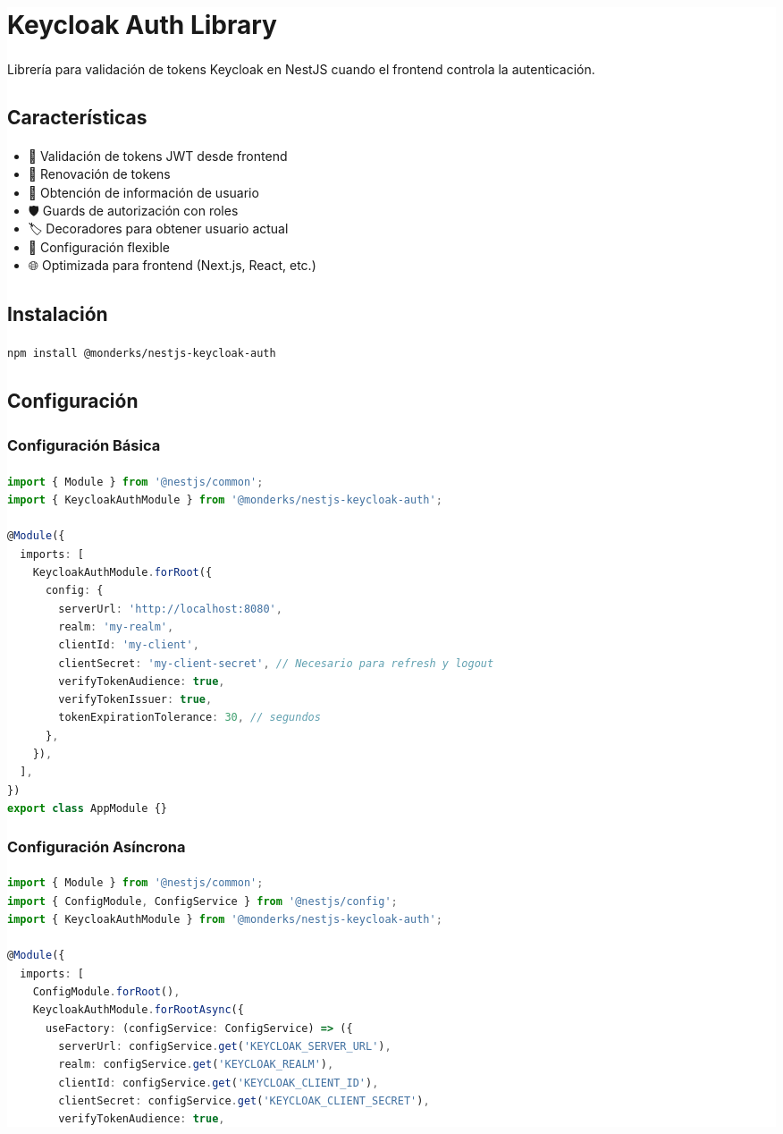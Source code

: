 # Keycloak Auth Library

Librería para validación de tokens Keycloak en NestJS cuando el frontend controla la autenticación.

## Características

- 🎫 Validación de tokens JWT desde frontend
- 🔄 Renovación de tokens
- 👤 Obtención de información de usuario
- 🛡️ Guards de autorización con roles
- 🏷️ Decoradores para obtener usuario actual
- 🔧 Configuración flexible
- 🌐 Optimizada para frontend (Next.js, React, etc.)

## Instalación

```bash
npm install @monderks/nestjs-keycloak-auth
```

## Configuración

### Configuración Básica

```typescript
import { Module } from '@nestjs/common';
import { KeycloakAuthModule } from '@monderks/nestjs-keycloak-auth';

@Module({
  imports: [
    KeycloakAuthModule.forRoot({
      config: {
        serverUrl: 'http://localhost:8080',
        realm: 'my-realm',
        clientId: 'my-client',
        clientSecret: 'my-client-secret', // Necesario para refresh y logout
        verifyTokenAudience: true,
        verifyTokenIssuer: true,
        tokenExpirationTolerance: 30, // segundos
      },
    }),
  ],
})
export class AppModule {}
```

### Configuración Asíncrona

```typescript
import { Module } from '@nestjs/common';
import { ConfigModule, ConfigService } from '@nestjs/config';
import { KeycloakAuthModule } from '@monderks/nestjs-keycloak-auth';

@Module({
  imports: [
    ConfigModule.forRoot(),
    KeycloakAuthModule.forRootAsync({
      useFactory: (configService: ConfigService) => ({
        serverUrl: configService.get('KEYCLOAK_SERVER_URL'),
        realm: configService.get('KEYCLOAK_REALM'),
        clientId: configService.get('KEYCLOAK_CLIENT_ID'),
        clientSecret: configService.get('KEYCLOAK_CLIENT_SECRET'),
        verifyTokenAudience: true,
```